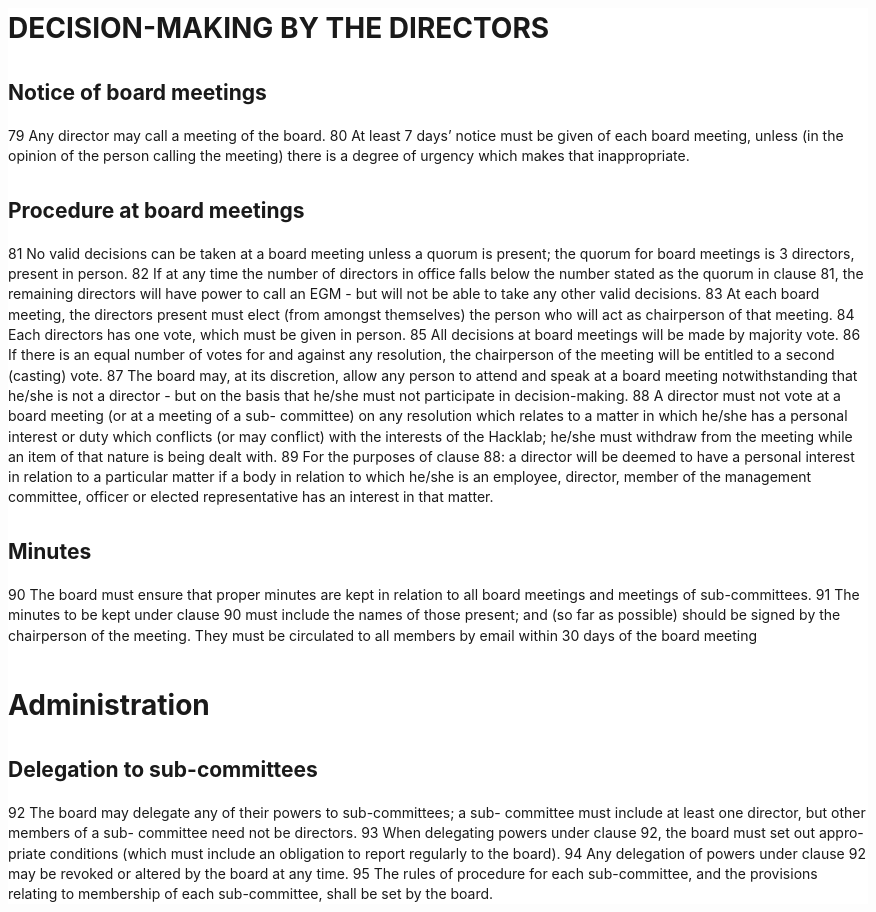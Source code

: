 DECISION-MAKING BY THE DIRECTORS
================================

Notice of board meetings
------------------------
79 Any director may call a meeting of the board.
80 At least 7 days’ notice must be given of each board meeting, unless (in
the opinion of the person calling the meeting) there is a degree of urgency
which makes that inappropriate.

Procedure at board meetings
---------------------------
81 No valid decisions can be taken at a board meeting unless a quorum is
present; the quorum for board meetings is 3 directors, present in person.
82 If at any time the number of directors in office falls below the number
stated as the quorum in clause 81, the remaining directors will have power
to call an EGM - but will not be able to take any other valid decisions.
83 At each board meeting, the directors present must elect (from amongst
themselves) the person who will act as chairperson of that meeting.
84 Each directors has one vote, which must be given in person.
85 All decisions at board meetings will be made by majority vote.
86 If there is an equal number of votes for and against any resolution, the
chairperson of the meeting will be entitled to a second (casting) vote.
87 The board may, at its discretion, allow any person to attend and speak at
a board meeting notwithstanding that he/she is not a director - but on the
basis that he/she must not participate in decision-making.
88 A director must not vote at a board meeting (or at a meeting of a sub-
committee) on any resolution which relates to a matter in which he/she
has a personal interest or duty which conflicts (or may conflict) with the
interests of the Hacklab; he/she must withdraw from the meeting while
an item of that nature is being dealt with.
89 For the purposes of clause 88: a director will be deemed to have a personal
interest in relation to a particular matter if a body in relation to which
he/she is an employee, director, member of the management committee,
officer or elected representative has an interest in that matter.

Minutes
-------
90 The board must ensure that proper minutes are kept in relation to all board
meetings and meetings of sub-committees.
91 The minutes to be kept under clause 90 must include the names of those
present; and (so far as possible) should be signed by the chairperson of the
meeting. They must be circulated to all members by email within 30 days
of the board meeting

Administration
==============

Delegation to sub-committees
----------------------------
92 The board may delegate any of their powers to sub-committees; a sub-
committee must include at least one director, but other members of a sub-
committee need not be directors.
93 When delegating powers under clause 92, the board must set out appro-
priate conditions (which must include an obligation to report regularly to
the board).
94 Any delegation of powers under clause 92 may be revoked or altered by
the board at any time.
95 The rules of procedure for each sub-committee, and the provisions relating
to membership of each sub-committee, shall be set by the board.
